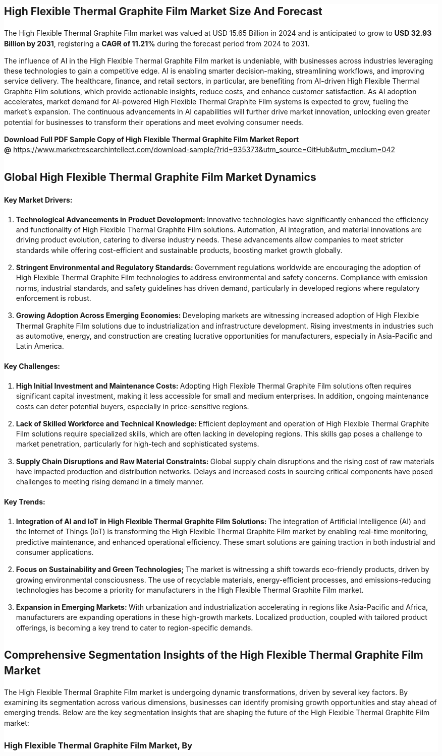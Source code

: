 <h2>High Flexible Thermal Graphite Film Market Size And Forecast</h2><p>The High Flexible Thermal Graphite Film market was valued at USD 15.65 Billion in 2024 and is anticipated to grow to <strong>USD 32.93 Billion by 2031</strong>, registering a <strong>CAGR of 11.21%</strong> during the forecast period from 2024 to 2031.</p><p>The influence of AI in the High Flexible Thermal Graphite Film market is undeniable, with businesses across industries leveraging these technologies to gain a competitive edge. AI is enabling smarter decision-making, streamlining workflows, and improving service delivery. The healthcare, finance, and retail sectors, in particular, are benefiting from AI-driven High Flexible Thermal Graphite Film solutions, which provide actionable insights, reduce costs, and enhance customer satisfaction. As AI adoption accelerates, market demand for AI-powered High Flexible Thermal Graphite Film systems is expected to grow, fueling the market’s expansion. The continuous advancements in AI capabilities will further drive market innovation, unlocking even greater potential for businesses to transform their operations and meet evolving consumer needs.</p><p><strong>Download Full PDF Sample Copy of High Flexible Thermal Graphite Film Market Report @</strong>&nbsp;<a href="https://www.marketresearchintellect.com/download-sample/?rid=935373&amp;utm_source=GitHub&amp;utm_medium=042">https://www.marketresearchintellect.com/download-sample/?rid=935373&amp;utm_source=GitHub&amp;utm_medium=042</a></p><h2>Global High Flexible Thermal Graphite Film Market Dynamics</h2><h4><strong>Key Market Drivers:</strong></h4><ol><li><p><strong>Technological Advancements in Product Development:&nbsp;</strong>Innovative technologies have significantly enhanced the efficiency and functionality of High Flexible Thermal Graphite Film solutions. Automation, AI integration, and material innovations are driving product evolution, catering to diverse industry needs. These advancements allow companies to meet stricter standards while offering cost-efficient and sustainable products, boosting market growth globally.</p></li><li><p><strong>Stringent Environmental and Regulatory Standards:&nbsp;</strong>Government regulations worldwide are encouraging the adoption of High Flexible Thermal Graphite Film technologies to address environmental and safety concerns. Compliance with emission norms, industrial standards, and safety guidelines has driven demand, particularly in developed regions where regulatory enforcement is robust.</p></li><li><p><strong>Growing Adoption Across Emerging Economies:&nbsp;</strong>Developing markets are witnessing increased adoption of High Flexible Thermal Graphite Film solutions due to industrialization and infrastructure development. Rising investments in industries such as automotive, energy, and construction are creating lucrative opportunities for manufacturers, especially in Asia-Pacific and Latin America.</p></li></ol><h4><strong>Key Challenges:</strong></h4><ol><li><p><strong>High Initial Investment and Maintenance Costs:&nbsp;</strong>Adopting High Flexible Thermal Graphite Film solutions often requires significant capital investment, making it less accessible for small and medium enterprises. In addition, ongoing maintenance costs can deter potential buyers, especially in price-sensitive regions.</p></li><li><p><strong>Lack of Skilled Workforce and Technical Knowledge:&nbsp;</strong>Efficient deployment and operation of High Flexible Thermal Graphite Film solutions require specialized skills, which are often lacking in developing regions. This skills gap poses a challenge to market penetration, particularly for high-tech and sophisticated systems.</p></li><li><p><strong>Supply Chain Disruptions and Raw Material Constraints:&nbsp;</strong>Global supply chain disruptions and the rising cost of raw materials have impacted production and distribution networks. Delays and increased costs in sourcing critical components have posed challenges to meeting rising demand in a timely manner.</p></li></ol><h4><strong>Key Trends:</strong></h4><ol><li><p><strong>Integration of AI and IoT in High Flexible Thermal Graphite Film Solutions:&nbsp;</strong>The integration of Artificial Intelligence (AI) and the Internet of Things (IoT) is transforming the High Flexible Thermal Graphite Film market by enabling real-time monitoring, predictive maintenance, and enhanced operational efficiency. These smart solutions are gaining traction in both industrial and consumer applications.</p></li><li><p><strong>Focus on Sustainability and Green Technologies;&nbsp;</strong>The market is witnessing a shift towards eco-friendly products, driven by growing environmental consciousness. The use of recyclable materials, energy-efficient processes, and emissions-reducing technologies has become a priority for manufacturers in the High Flexible Thermal Graphite Film market.</p></li><li><p><strong>Expansion in Emerging Markets:&nbsp;</strong>With urbanization and industrialization accelerating in regions like Asia-Pacific and Africa, manufacturers are expanding operations in these high-growth markets. Localized production, coupled with tailored product offerings, is becoming a key trend to cater to region-specific demands.</p></li></ol><div class="article-main__content" data-test-id="publishing-text-block"><h2>Comprehensive Segmentation Insights of the High Flexible Thermal Graphite Film Market</h2><p>The High Flexible Thermal Graphite Film market is undergoing dynamic transformations, driven by several key factors. By examining its segmentation across various dimensions, businesses can identify promising growth opportunities and stay ahead of emerging trends. Below are the key segmentation insights that are shaping the future of the High Flexible Thermal Graphite Film market:</p><h3><strong>High Flexible Thermal Graphite Film Market, By